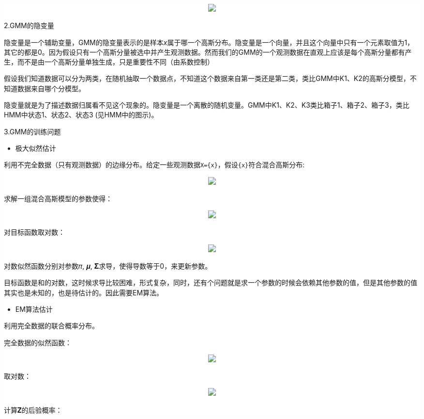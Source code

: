 <div align=center>
    <img src="zh-cn/img/ch2/p12.png" width=30%/> 
</div>

2.GMM的隐变量

隐变量是一个辅助变量，GMM的隐变量表示的是样本$x$属于哪一个高斯分布。隐变量是一个向量，并且这个向量中只有一个元素取值为1，其它的都是0。因为假设只有一个高斯分量被选中并产生观测数据。然而我们的GMM的一个观测数据在直观上应该是每个高斯分量都有产生，而不是由一个高斯分量单独生成，只是重要性不同（由系数控制）

假设我们知道数据可以分为两类，在随机抽取一个数据点，不知道这个数据来自第一类还是第二类，类比GMM中K1、K2的高斯分模型，不知道数据来自哪个分模型。

隐变量就是为了描述数据归属看不见这个现象的。隐变量是一个离散的随机变量。GMM中K1、K2、K3类比箱子1、箱子2、箱子3，类比HMM中状态1、状态2、状态3 (见HMM中的图示)。

3.GMM的训练问题

+ 极大似然估计

利用不完全数据（只有观测数据）的边缘分布。给定一些观测数据`X={x}`，假设`{x}`符合混合高斯分布:
<div align=center>
    <img src="zh-cn/img/ch2/p13.png" /> 
</div>

求解一组混合高斯模型的参数使得：

<div align=center>
    <img src="zh-cn/img/ch2/p14.png" /> 
</div>

对目标函数取对数：

<div align=center>
    <img src="zh-cn/img/ch2/p15.png" /> 
</div>

对数似然函数分别对参数𝜋, 𝝁, 𝚺求导，使得导数等于0，来更新参数。

目标函数是和的对数，这时候求导比较困难，形式复杂，同时，还有个问题就是求一个参数的时候会依赖其他参数的值，但是其他参数的值其实也是未知的，也是待估计的。因此需要EM算法。


+ EM算法估计

利用完全数据的联合概率分布。

完全数据的似然函数：

<div align=center>
    <img src="zh-cn/img/ch2/p16.png" /> 
</div>

取对数：

<div align=center>
    <img src="zh-cn/img/ch2/p17.png" /> 
</div>

计算𝐙的后验概率：
